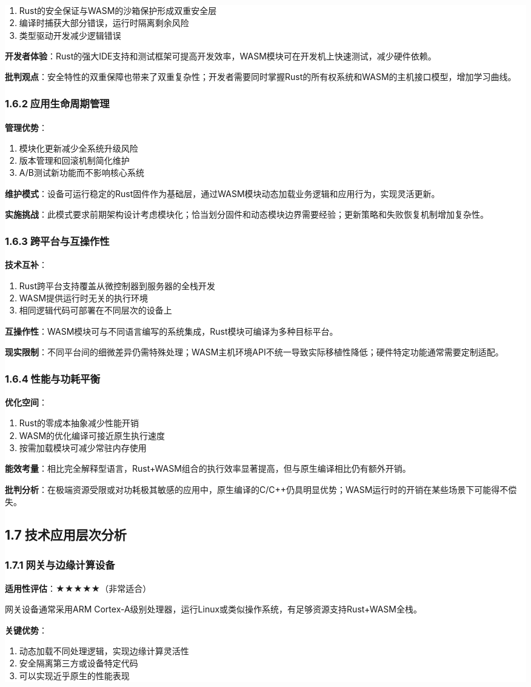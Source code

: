 1. Rust的安全保证与WASM的沙箱保护形成双重安全层
2. 编译时捕获大部分错误，运行时隔离剩余风险
3. 类型驱动开发减少逻辑错误

**开发者体验**：Rust的强大IDE支持和测试框架可提高开发效率，WASM模块可在开发机上快速测试，减少硬件依赖。

**批判观点**：安全特性的双重保障也带来了双重复杂性；开发者需要同时掌握Rust的所有权系统和WASM的主机接口模型，增加学习曲线。

### 1.6.2 应用生命周期管理

**管理优势**：

1. 模块化更新减少全系统升级风险
2. 版本管理和回滚机制简化维护
3. A/B测试新功能而不影响核心系统

**维护模式**：设备可运行稳定的Rust固件作为基础层，通过WASM模块动态加载业务逻辑和应用行为，实现灵活更新。

**实施挑战**：此模式要求前期架构设计考虑模块化；恰当划分固件和动态模块边界需要经验；更新策略和失败恢复机制增加复杂性。

### 1.6.3 跨平台与互操作性

**技术互补**：

1. Rust跨平台支持覆盖从微控制器到服务器的全栈开发
2. WASM提供运行时无关的执行环境
3. 相同逻辑代码可部署在不同层次的设备上

**互操作性**：WASM模块可与不同语言编写的系统集成，Rust模块可编译为多种目标平台。

**现实限制**：不同平台间的细微差异仍需特殊处理；WASM主机环境API不统一导致实际移植性降低；硬件特定功能通常需要定制适配。

### 1.6.4 性能与功耗平衡

**优化空间**：

1. Rust的零成本抽象减少性能开销
2. WASM的优化编译可接近原生执行速度
3. 按需加载模块可减少常驻内存使用

**能效考量**：相比完全解释型语言，Rust+WASM组合的执行效率显著提高，但与原生编译相比仍有额外开销。

**批判分析**：在极端资源受限或对功耗极其敏感的应用中，原生编译的C/C++仍具明显优势；WASM运行时的开销在某些场景下可能得不偿失。

## 1.7 技术应用层次分析

### 1.7.1 网关与边缘计算设备

**适用性评估**：★★★★★（非常适合）

网关设备通常采用ARM Cortex-A级别处理器，运行Linux或类似操作系统，有足够资源支持Rust+WASM全栈。

**关键优势**：

1. 动态加载不同处理逻辑，实现边缘计算灵活性
2. 安全隔离第三方或设备特定代码
3. 可以实现近乎原生的性能表现
